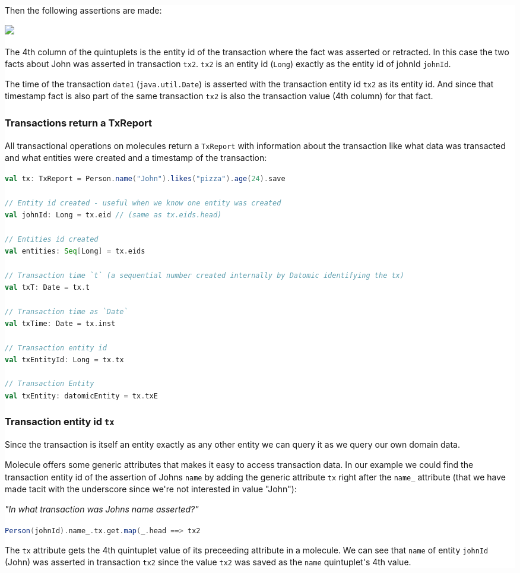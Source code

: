 Then the following assertions are made:

![](/img/page/transactions/3.png)

The 4th column of the quintuplets is the entity id of the transaction where the fact was asserted or retracted. In this case the two facts about John was asserted in transaction `tx2`. `tx2` is an entity id (`Long`) exactly as the entity id of johnId `johnId`.

The time of the transaction `date1` (`java.util.Date`) is asserted with the transaction entity id `tx2` as its entity id. And since that timestamp fact is also part of the same transaction `tx2` is also the transaction value (4th column) for that fact.


### Transactions return a TxReport

All transactional operations on molecules return a `TxReport` with information about the transaction like what data was transacted and what entities were created and a timestamp of the transaction:

```scala
val tx: TxReport = Person.name("John").likes("pizza").age(24).save

// Entity id created - useful when we know one entity was created
val johnId: Long = tx.eid // (same as tx.eids.head)

// Entities id created
val entities: Seq[Long] = tx.eids

// Transaction time `t` (a sequential number created internally by Datomic identifying the tx)
val txT: Date = tx.t

// Transaction time as `Date`
val txTime: Date = tx.inst

// Transaction entity id
val txEntityId: Long = tx.tx

// Transaction Entity
val txEntity: datomicEntity = tx.txE
```


### Transaction entity id `tx`

Since the transaction is itself an entity exactly as any other entity we can query it as we query our own domain data.

Molecule offers some generic attributes that makes it easy to access transaction data. In our example we could find the transaction entity id of the assertion of Johns `name` by adding the generic attribute `tx` right after the `name_` attribute (that we have made tacit with the underscore since we're not interested in value "John"):

_"In what transaction was Johns name asserted?"_
```scala
Person(johnId).name_.tx.get.map(_.head ==> tx2
```
The `tx` attribute gets the 4th quintuplet value of its preceeding attribute in a molecule. We can see that `name` of entity `johnId` (John) was asserted in transaction `tx2` since the value `tx2` was saved as the `name` quintuplet's 4th value.
